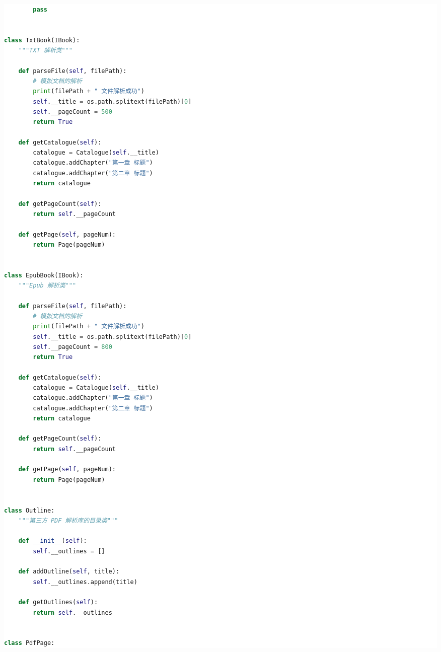 ```python
        pass


class TxtBook(IBook):
    """TXT 解析类"""

    def parseFile(self, filePath):
        # 模拟文档的解析
        print(filePath + " 文件解析成功")
        self.__title = os.path.splitext(filePath)[0]
        self.__pageCount = 500
        return True

    def getCatalogue(self):
        catalogue = Catalogue(self.__title)
        catalogue.addChapter("第一章 标题")
        catalogue.addChapter("第二章 标题")
        return catalogue

    def getPageCount(self):
        return self.__pageCount

    def getPage(self, pageNum):
        return Page(pageNum)


class EpubBook(IBook):
    """Epub 解析类"""

    def parseFile(self, filePath):
        # 模拟文档的解析
        print(filePath + " 文件解析成功")
        self.__title = os.path.splitext(filePath)[0]
        self.__pageCount = 800
        return True

    def getCatalogue(self):
        catalogue = Catalogue(self.__title)
        catalogue.addChapter("第一章 标题")
        catalogue.addChapter("第二章 标题")
        return catalogue

    def getPageCount(self):
        return self.__pageCount

    def getPage(self, pageNum):
        return Page(pageNum)


class Outline:
    """第三方 PDF 解析库的目录类"""

    def __init__(self):
        self.__outlines = []

    def addOutline(self, title):
        self.__outlines.append(title)

    def getOutlines(self):
        return self.__outlines


class PdfPage:
```